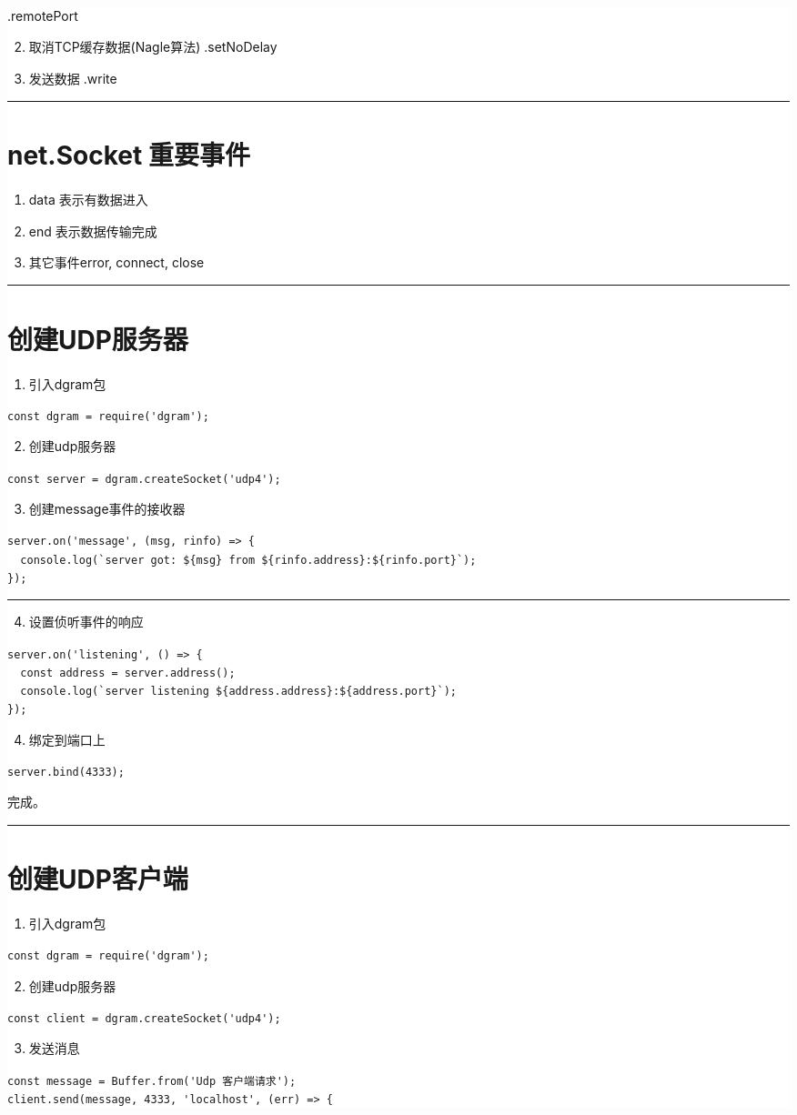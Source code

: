 .remotePort

2. 取消TCP缓存数据(Nagle算法)
.setNoDelay

3. 发送数据
.write


---
net.Socket 重要事件
===
1. data
表示有数据进入

2. end
表示数据传输完成


3. 其它事件error, connect, close

---

创建UDP服务器
===
1. 引入dgram包
```
const dgram = require('dgram');
```
2. 创建udp服务器
```
const server = dgram.createSocket('udp4');
```
3. 创建message事件的接收器

```
server.on('message', (msg, rinfo) => {
  console.log(`server got: ${msg} from ${rinfo.address}:${rinfo.port}`);
});
```
---
4. 设置侦听事件的响应

```
server.on('listening', () => {
  const address = server.address();
  console.log(`server listening ${address.address}:${address.port}`);
});
```

4. 绑定到端口上

```
server.bind(4333);
```
完成。

---
创建UDP客户端
===
1. 引入dgram包
```
const dgram = require('dgram');
```
2. 创建udp服务器
```
const client = dgram.createSocket('udp4');
```
3. 发送消息
```
const message = Buffer.from('Udp 客户端请求');
client.send(message, 4333, 'localhost', (err) => {
```